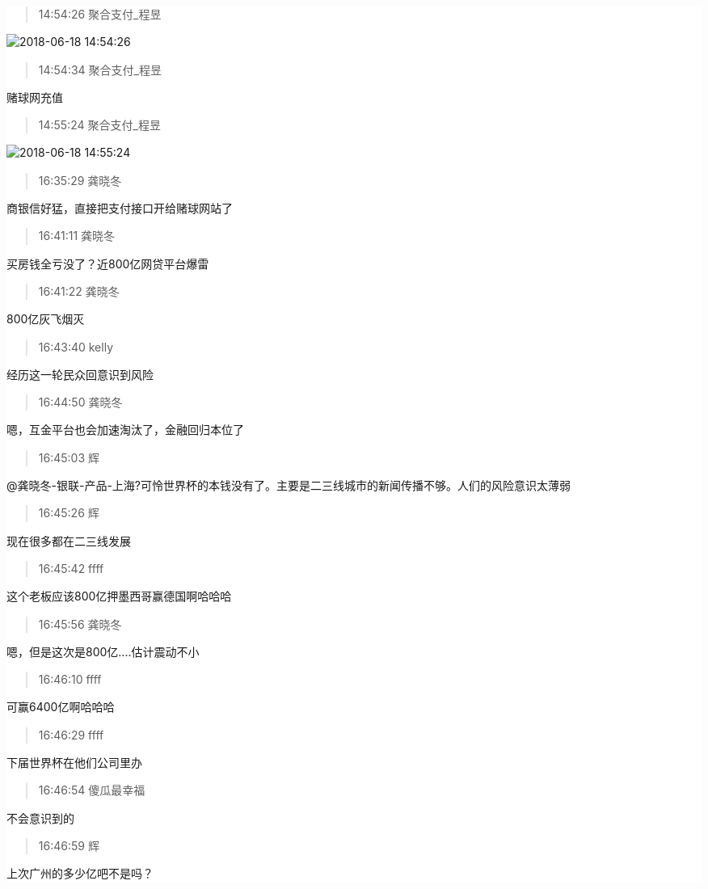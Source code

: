 > 14:54:26  聚合支付_程昱  
   
![2018-06-18 14:54:26](http://static.cocolian.org/img/20180618_145426.png) 
   
> 14:54:34  聚合支付_程昱  
   
赌球网充值  
   
> 14:55:24  聚合支付_程昱  
   
![2018-06-18 14:55:24](http://static.cocolian.org/img/20180618_145524.png) 
   
> 16:35:29  龚晓冬  
   
商银信好猛，直接把支付接口开给赌球网站了  
   
> 16:41:11  龚晓冬  
   
买房钱全亏没了？近800亿网贷平台爆雷  
   
> 16:41:22  龚晓冬  
   
800亿灰飞烟灭  
   
> 16:43:40  kelly  
   
经历这一轮民众回意识到风险  
   
> 16:44:50  龚晓冬  
   
嗯，互金平台也会加速淘汰了，金融回归本位了  
   
> 16:45:03  辉  
   
@龚晓冬-银联-产品-上海?可怜世界杯的本钱没有了。主要是二三线城市的新闻传播不够。人们的风险意识太薄弱  
   
> 16:45:26  辉  
   
现在很多都在二三线发展  
   
> 16:45:42  ffff  
   
这个老板应该800亿押墨西哥赢德国啊哈哈哈  
   
> 16:45:56  龚晓冬  
   
嗯，但是这次是800亿....估计震动不小  
   
> 16:46:10  ffff  
   
可赢6400亿啊哈哈哈  
   
> 16:46:29  ffff  
   
下届世界杯在他们公司里办  
   
> 16:46:54  傻瓜最幸福  
   
不会意识到的  
   
> 16:46:59  辉  
   
上次广州的多少亿吧不是吗？  
   